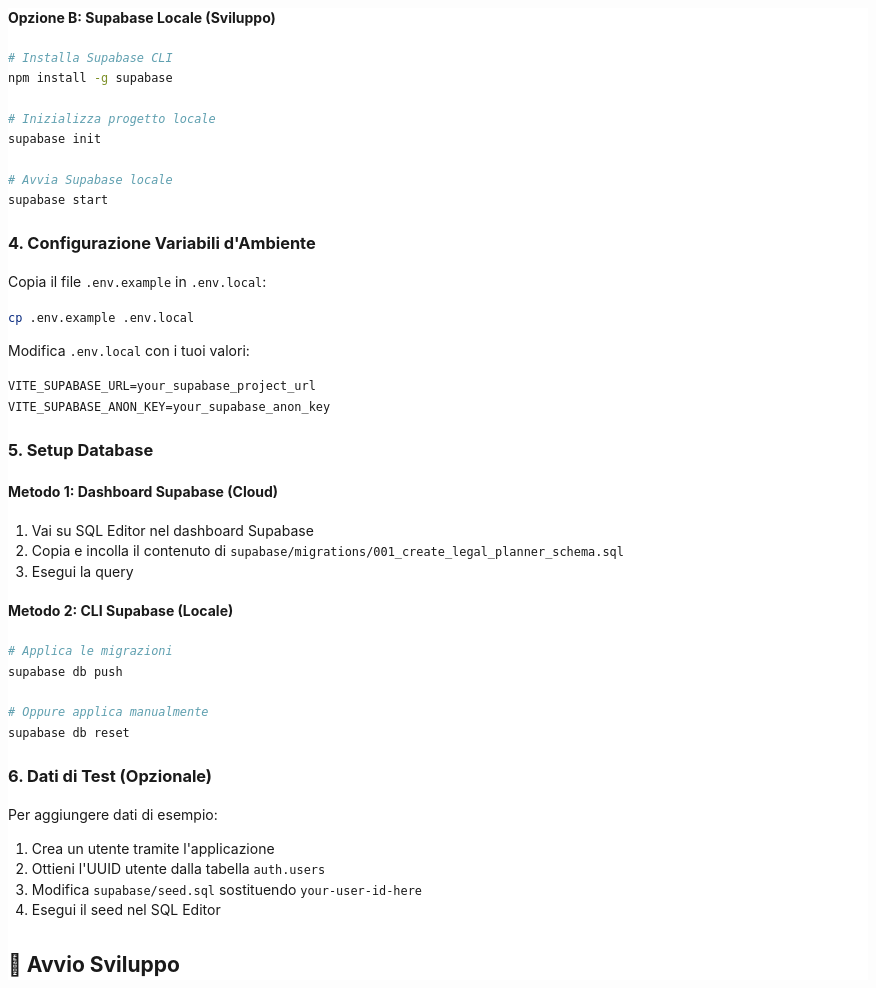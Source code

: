 #### Opzione B: Supabase Locale (Sviluppo)

```bash
# Installa Supabase CLI
npm install -g supabase

# Inizializza progetto locale
supabase init

# Avvia Supabase locale
supabase start
```

### 4. Configurazione Variabili d'Ambiente

Copia il file `.env.example` in `.env.local`:

```bash
cp .env.example .env.local
```

Modifica `.env.local` con i tuoi valori:

```env
VITE_SUPABASE_URL=your_supabase_project_url
VITE_SUPABASE_ANON_KEY=your_supabase_anon_key
```

### 5. Setup Database

#### Metodo 1: Dashboard Supabase (Cloud)

1. Vai su SQL Editor nel dashboard Supabase
2. Copia e incolla il contenuto di `supabase/migrations/001_create_legal_planner_schema.sql`
3. Esegui la query

#### Metodo 2: CLI Supabase (Locale)

```bash
# Applica le migrazioni
supabase db push

# Oppure applica manualmente
supabase db reset
```

### 6. Dati di Test (Opzionale)

Per aggiungere dati di esempio:

1. Crea un utente tramite l'applicazione
2. Ottieni l'UUID utente dalla tabella `auth.users`
3. Modifica `supabase/seed.sql` sostituendo `your-user-id-here`
4. Esegui il seed nel SQL Editor

## 🚀 Avvio Sviluppo
